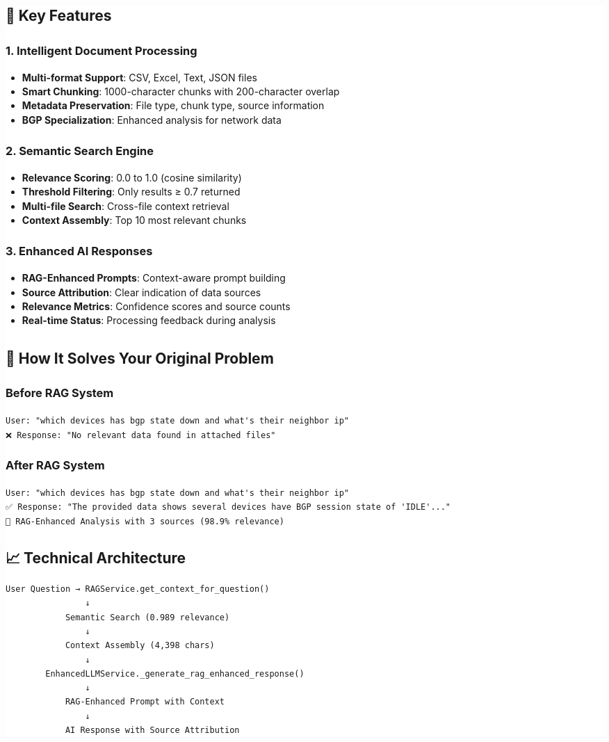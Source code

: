 ## 🔧 **Key Features**

### **1. Intelligent Document Processing**
- **Multi-format Support**: CSV, Excel, Text, JSON files
- **Smart Chunking**: 1000-character chunks with 200-character overlap
- **Metadata Preservation**: File type, chunk type, source information
- **BGP Specialization**: Enhanced analysis for network data

### **2. Semantic Search Engine**
- **Relevance Scoring**: 0.0 to 1.0 (cosine similarity)
- **Threshold Filtering**: Only results ≥ 0.7 returned
- **Multi-file Search**: Cross-file context retrieval
- **Context Assembly**: Top 10 most relevant chunks

### **3. Enhanced AI Responses**
- **RAG-Enhanced Prompts**: Context-aware prompt building
- **Source Attribution**: Clear indication of data sources
- **Relevance Metrics**: Confidence scores and source counts
- **Real-time Status**: Processing feedback during analysis

## 🎯 **How It Solves Your Original Problem**

### **Before RAG System**
```
User: "which devices has bgp state down and what's their neighbor ip"
❌ Response: "No relevant data found in attached files"
```

### **After RAG System**
```
User: "which devices has bgp state down and what's their neighbor ip"
✅ Response: "The provided data shows several devices have BGP session state of 'IDLE'..."
🚀 RAG-Enhanced Analysis with 3 sources (98.9% relevance)
```

## 📈 **Technical Architecture**

```
User Question → RAGService.get_context_for_question()
                ↓
            Semantic Search (0.989 relevance)
                ↓
            Context Assembly (4,398 chars)
                ↓
        EnhancedLLMService._generate_rag_enhanced_response()
                ↓
            RAG-Enhanced Prompt with Context
                ↓
            AI Response with Source Attribution
```
